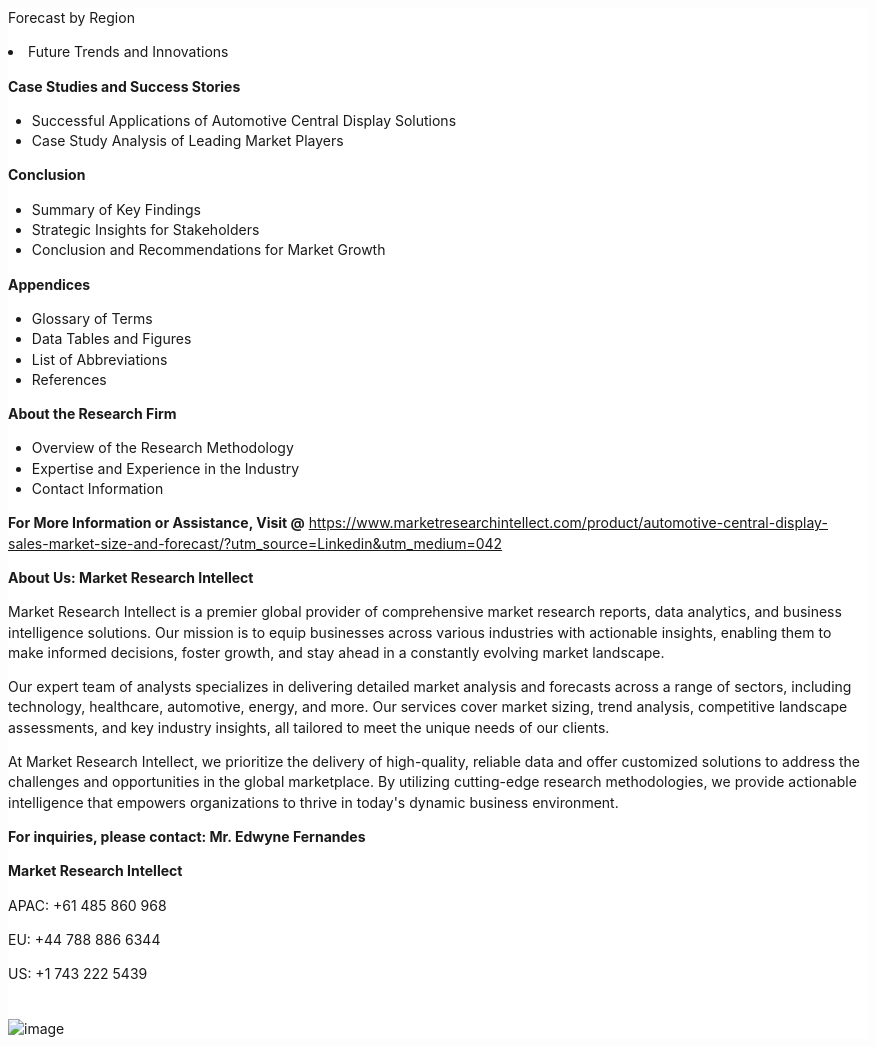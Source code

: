 Forecast by Region</li><li>Future Trends and Innovations</li></ul><p><strong>Case Studies and Success Stories</strong></p><ul><li>Successful Applications of Automotive Central Display  Solutions</li><li>Case Study Analysis of Leading Market Players</li></ul><p><strong>Conclusion</strong></p><ul><li>Summary of Key Findings</li><li>Strategic Insights for Stakeholders</li><li>Conclusion and Recommendations for Market Growth</li></ul><p><strong>Appendices</strong></p><ul><li>Glossary of Terms</li><li>Data Tables and Figures</li><li>List of Abbreviations</li><li>References</li></ul><p><strong>About the Research Firm</strong></p><ul><li>Overview of the Research Methodology</li><li>Expertise and Experience in the Industry</li><li>Contact Information</li></ul></div><div class="article-main__content" data-test-id="publishing-text-block"><p><span class="font-[700]"><strong>For More Information or Assistance, Visit @</strong>&nbsp;<a href="https://www.marketresearchintellect.com/product/automotive-central-display-sales-market-size-and-forecast/?utm_source=Linkedin&utm_medium=042">https://www.marketresearchintellect.com/product/automotive-central-display-sales-market-size-and-forecast/?utm_source=Linkedin&utm_medium=042</a></span></p><p><strong>About Us: Market Research Intellect</strong></p><p>Market Research Intellect is a premier global provider of comprehensive market research reports, data analytics, and business intelligence solutions. Our mission is to equip businesses across various industries with actionable insights, enabling them to make informed decisions, foster growth, and stay ahead in a constantly evolving market landscape.</p><p>Our expert team of analysts specializes in delivering detailed market analysis and forecasts across a range of sectors, including technology, healthcare, automotive, energy, and more. Our services cover market sizing, trend analysis, competitive landscape assessments, and key industry insights, all tailored to meet the unique needs of our clients.</p><p>At Market Research Intellect, we prioritize the delivery of high-quality, reliable data and offer customized solutions to address the challenges and opportunities in the global marketplace. By utilizing cutting-edge research methodologies, we provide actionable intelligence that empowers organizations to thrive in today's dynamic business environment.</p><p><strong>For inquiries, please contact: Mr. Edwyne Fernandes</strong></p><p><strong>Market Research Intellect</strong></p><p>APAC: +61 485 860 968</p><p>EU: +44 788 886 6344</p><p>US: +1 743 222 5439</p></div><div class="article-main__content" data-test-id="publishing-text-block">&nbsp;</div>
![image](https://github.com/user-attachments/assets/b7560e4a-2007-43be-90bb-57b4c7c5bb84)
